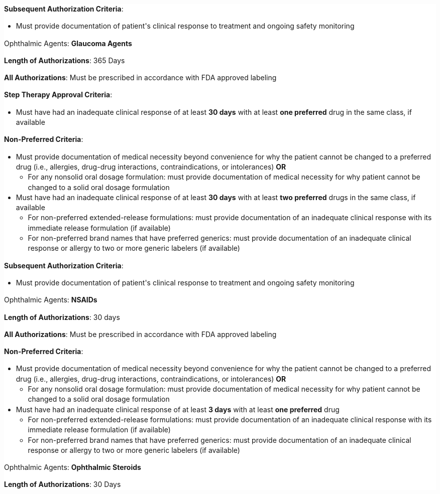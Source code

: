 **Subsequent Authorization Criteria**:

- Must provide documentation of patient's clinical response to treatment and ongoing safety monitoring

Ophthalmic Agents: **Glaucoma Agents**

**Length of Authorizations**: 365 Days

**All Authorizations**: Must be prescribed in accordance with FDA approved labeling

**Step Therapy Approval Criteria**:

- Must have had an inadequate clinical response of at least **30 days** with at least **one preferred** drug in the same class, if available

**Non-Preferred Criteria**:

- Must provide documentation of medical necessity beyond convenience for why the patient cannot be changed to a preferred drug (i.e., allergies, drug-drug interactions, contraindications, or intolerances) **OR**
    - For any nonsolid oral dosage formulation: must provide documentation of medical necessity for why patient cannot be changed to a solid oral dosage formulation
- Must have had an inadequate clinical response of at least **30 days** with at least **two preferred** drugs in the same class, if available
    - For non-preferred extended-release formulations: must provide documentation of an inadequate clinical response with its immediate release formulation (if available)
    - For non-preferred brand names that have preferred generics: must provide documentation of an inadequate clinical response or allergy to two or more generic labelers (if available)

**Subsequent Authorization Criteria**:

- Must provide documentation of patient's clinical response to treatment and ongoing safety monitoring

Ophthalmic Agents: **NSAIDs**

**Length of Authorizations**: 30 days

**All Authorizations**: Must be prescribed in accordance with FDA approved labeling

**Non-Preferred Criteria**:

- Must provide documentation of medical necessity beyond convenience for why the patient cannot be changed to a preferred drug (i.e., allergies, drug-drug interactions, contraindications, or intolerances) **OR**
    - For any nonsolid oral dosage formulation: must provide documentation of medical necessity for why patient cannot be changed to a solid oral dosage formulation
- Must have had an inadequate clinical response of at least **3 days** with at least **one preferred** drug
    - For non-preferred extended-release formulations: must provide documentation of an inadequate clinical response with its immediate release formulation (if available)
    - For non-preferred brand names that have preferred generics: must provide documentation of an inadequate clinical response or allergy to two or more generic labelers (if available)

Ophthalmic Agents: **Ophthalmic Steroids**

**Length of Authorizations**: 30 Days
